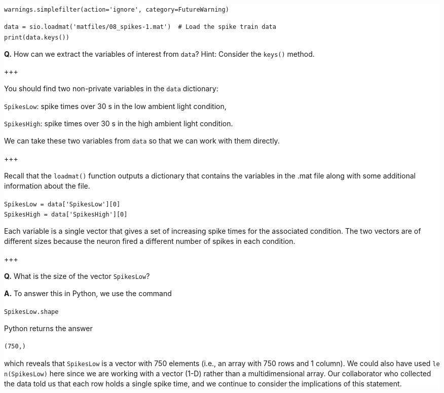 ```{code-cell} ipython3
warnings.simplefilter(action='ignore', category=FutureWarning)
```

```{code-cell} ipython3
data = sio.loadmat('matfiles/08_spikes-1.mat')  # Load the spike train data
print(data.keys())
```

<div class="question">

**Q.** How can we extract the variables of interest from `data`? Hint: Consider the `keys()` method.

</div>

+++

You should find two non-private variables in the `data` dictionary:

`SpikesLow`: spike times over 30 s in the low ambient light condition,

`SpikesHigh`: spike times over 30 s in the high ambient light condition.

We can take these two variables from `data` so that we can work with them directly.

+++

<div class="python-note">

Recall that the `loadmat()` function outputs a dictionary that contains the variables in the .mat file along with some additional information about the file. 

</div>

```{code-cell} ipython3
SpikesLow = data['SpikesLow'][0]
SpikesHigh = data['SpikesHigh'][0]
```

Each variable is a single vector that gives a set of increasing spike times for the associated condition. The two vectors are of different sizes because the neuron fired a different number of spikes in each condition.

+++

<div class="question">


    
**Q.** What is the size of the vector `SpikesLow`?




    
**A.** To answer this in Python, we use the command

    SpikesLow.shape

Python returns the answer
    
    (750,)
    
which reveals that `SpikesLow` is a vector with 750 elements (i.e., an array with 750 rows and 1 column). We could also have used `len(SpikesLow)` here since we are working with a vector (1-D) rather than a multidimensional array. Our collaborator who collected the data told us that each row holds a single spike time, and we continue to consider the implications of this statement.
